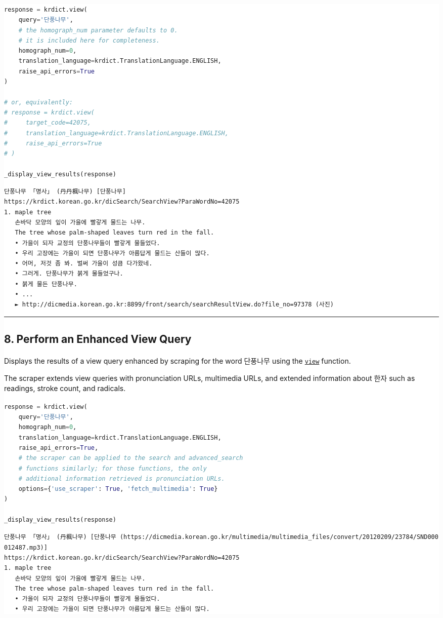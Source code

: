 ```python
response = krdict.view(
    query='단풍나무',
    # the homograph_num parameter defaults to 0.
    # it is included here for completeness.
    homograph_num=0,
    translation_language=krdict.TranslationLanguage.ENGLISH,
    raise_api_errors=True
)

# or, equivalently:
# response = krdict.view(
#     target_code=42075,
#     translation_language=krdict.TranslationLanguage.ENGLISH,
#     raise_api_errors=True
# )

_display_view_results(response)
```
```t
단풍나무 「명사」 (丹丹楓나무) [단풍나무]
https://krdict.korean.go.kr/dicSearch/SearchView?ParaWordNo=42075
1. maple tree
   손바닥 모양의 잎이 가을에 빨갛게 물드는 나무.
   The tree whose palm-shaped leaves turn red in the fall.
   • 가을이 되자 교정의 단풍나무들이 빨갛게 물들었다.
   • 우리 고장에는 가을이 되면 단풍나무가 아름답게 물드는 산들이 많다.
   • 어머, 저것 좀 봐. 벌써 가을이 성큼 다가왔네.
   • 그러게. 단풍나무가 붉게 물들었구나.
   • 붉게 물든 단풍나무.
   • ...
   ► http://dicmedia.korean.go.kr:8899/front/search/searchResultView.do?file_no=97378 (사진)
```
---
## 8. Perform an Enhanced View Query

Displays the results of a view query enhanced by scraping for the word 단풍나무
using the [`view`](main.md#view) function.

The scraper extends view queries with pronunciation URLs, multimedia URLs,
and extended information about 한자 such as readings, stroke count, and radicals.

```python
response = krdict.view(
    query='단풍나무',
    homograph_num=0,
    translation_language=krdict.TranslationLanguage.ENGLISH,
    raise_api_errors=True,
    # the scraper can be applied to the search and advanced_search
    # functions similarly; for those functions, the only
    # additional information retrieved is pronunciation URLs.
    options={'use_scraper': True, 'fetch_multimedia': True}
)

_display_view_results(response)
```
```t
단풍나무 「명사」 (丹楓나무) [단풍나무 (https://dicmedia.korean.go.kr/multimedia/multimedia_files/convert/20120209/23784/SND000012487.mp3)]
https://krdict.korean.go.kr/dicSearch/SearchView?ParaWordNo=42075
1. maple tree
   손바닥 모양의 잎이 가을에 빨갛게 물드는 나무.
   The tree whose palm-shaped leaves turn red in the fall.
   • 가을이 되자 교정의 단풍나무들이 빨갛게 물들었다.
   • 우리 고장에는 가을이 되면 단풍나무가 아름답게 물드는 산들이 많다.
```